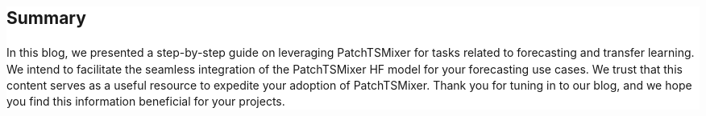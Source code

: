 ## Summary 
In this blog, we presented a step-by-step guide on leveraging PatchTSMixer for tasks related to forecasting and transfer learning. We intend to facilitate the seamless integration of the PatchTSMixer HF model for your forecasting use cases. We trust that this content serves as a useful resource to expedite your adoption of PatchTSMixer. Thank you for tuning in to our blog, and we hope you find this information beneficial for your projects.
